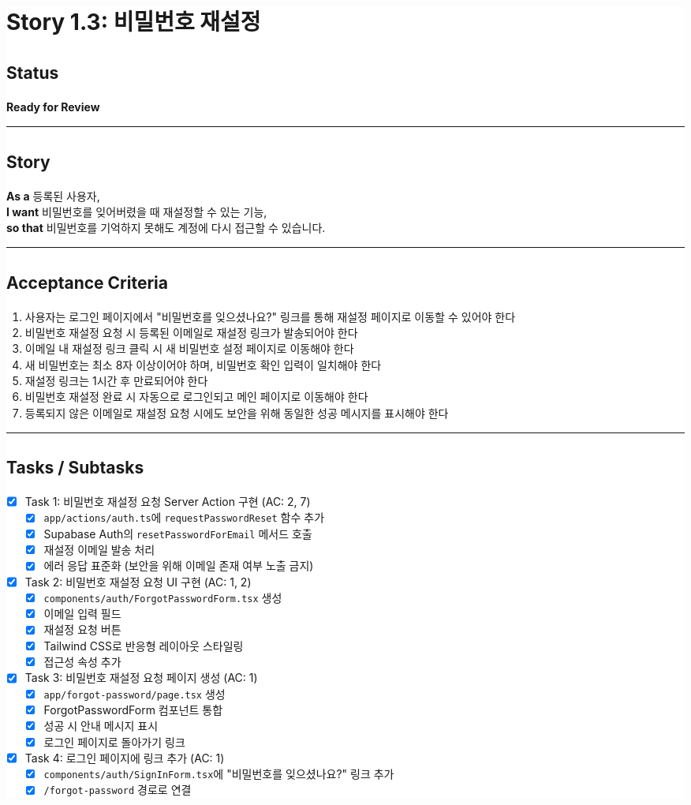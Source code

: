 # Story 1.3: 비밀번호 재설정

## Status

**Ready for Review**

---

## Story

**As a** 등록된 사용자,  
**I want** 비밀번호를 잊어버렸을 때 재설정할 수 있는 기능,  
**so that** 비밀번호를 기억하지 못해도 계정에 다시 접근할 수 있습니다.

---

## Acceptance Criteria

1. 사용자는 로그인 페이지에서 "비밀번호를 잊으셨나요?" 링크를 통해 재설정 페이지로 이동할 수 있어야 한다
2. 비밀번호 재설정 요청 시 등록된 이메일로 재설정 링크가 발송되어야 한다
3. 이메일 내 재설정 링크 클릭 시 새 비밀번호 설정 페이지로 이동해야 한다
4. 새 비밀번호는 최소 8자 이상이어야 하며, 비밀번호 확인 입력이 일치해야 한다
5. 재설정 링크는 1시간 후 만료되어야 한다
6. 비밀번호 재설정 완료 시 자동으로 로그인되고 메인 페이지로 이동해야 한다
7. 등록되지 않은 이메일로 재설정 요청 시에도 보안을 위해 동일한 성공 메시지를 표시해야 한다

---

## Tasks / Subtasks

- [x] Task 1: 비밀번호 재설정 요청 Server Action 구현 (AC: 2, 7)
  - [x] `app/actions/auth.ts`에 `requestPasswordReset` 함수 추가
  - [x] Supabase Auth의 `resetPasswordForEmail` 메서드 호출
  - [x] 재설정 이메일 발송 처리
  - [x] 에러 응답 표준화 (보안을 위해 이메일 존재 여부 노출 금지)

- [x] Task 2: 비밀번호 재설정 요청 UI 구현 (AC: 1, 2)
  - [x] `components/auth/ForgotPasswordForm.tsx` 생성
  - [x] 이메일 입력 필드
  - [x] 재설정 요청 버튼
  - [x] Tailwind CSS로 반응형 레이아웃 스타일링
  - [x] 접근성 속성 추가

- [x] Task 3: 비밀번호 재설정 요청 페이지 생성 (AC: 1)
  - [x] `app/forgot-password/page.tsx` 생성
  - [x] ForgotPasswordForm 컴포넌트 통합
  - [x] 성공 시 안내 메시지 표시
  - [x] 로그인 페이지로 돌아가기 링크

- [x] Task 4: 로그인 페이지에 링크 추가 (AC: 1)
  - [x] `components/auth/SignInForm.tsx`에 "비밀번호를 잊으셨나요?" 링크 추가
  - [x] `/forgot-password` 경로로 연결
